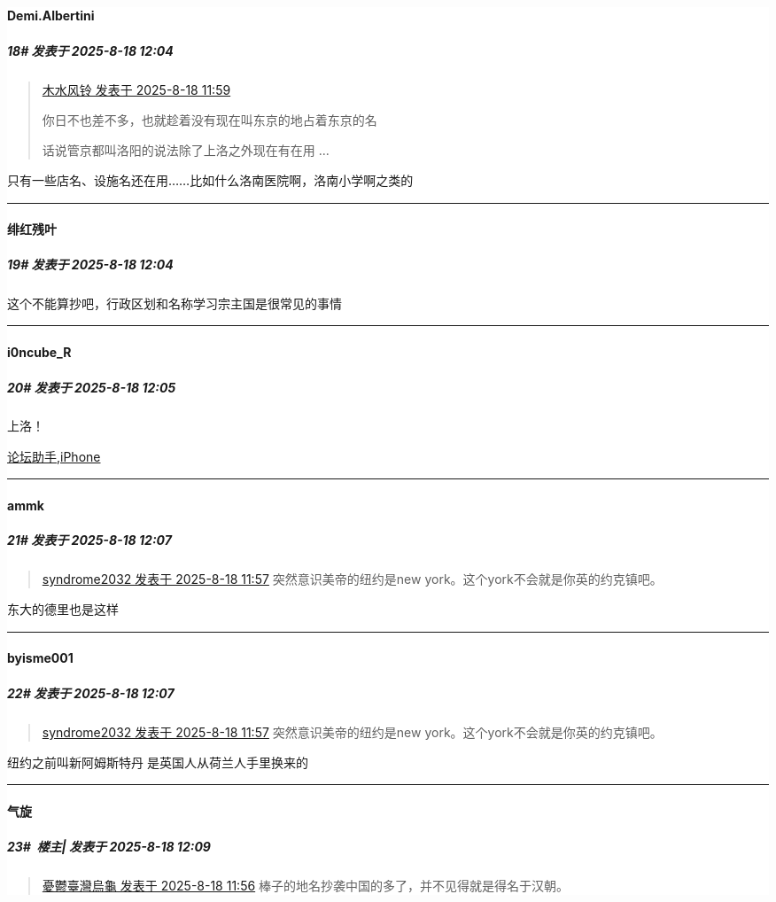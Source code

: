 ####  Demi.Albertini  
##### 18#       发表于 2025-8-18 12:04

<blockquote><a href="httphttps://stage1st.com/2b/forum.php?mod=redirect&amp;goto=findpost&amp;pid=68282660&amp;ptid=2259533" target="_blank">木水风铃 发表于 2025-8-18 11:59</a>

你日不也差不多，也就趁着没有现在叫东京的地占着东京的名

话说管京都叫洛阳的说法除了上洛之外现在有在用 ...</blockquote>
只有一些店名、设施名还在用……比如什么洛南医院啊，洛南小学啊之类的

*****

####  绯红残叶  
##### 19#       发表于 2025-8-18 12:04

这个不能算抄吧，行政区划和名称学习宗主国是很常见的事情

*****

####  i0ncube_R  
##### 20#       发表于 2025-8-18 12:05

上洛！

[论坛助手,iPhone](https://stage1st.com/2b//forum.php?mod=viewthread&amp;tid=2029836)

*****

####  ammk  
##### 21#       发表于 2025-8-18 12:07

<blockquote><a href="httphttps://stage1st.com/2b/forum.php?mod=redirect&amp;goto=findpost&amp;pid=68282651&amp;ptid=2259533" target="_blank">syndrome2032 发表于 2025-8-18 11:57</a>
突然意识美帝的纽约是new york。这个york不会就是你英的约克镇吧。</blockquote>
东大的德里也是这样

*****

####  byisme001  
##### 22#       发表于 2025-8-18 12:07

<blockquote><a href="httphttps://stage1st.com/2b/forum.php?mod=redirect&amp;goto=findpost&amp;pid=68282651&amp;ptid=2259533" target="_blank">syndrome2032 发表于 2025-8-18 11:57</a>
突然意识美帝的纽约是new york。这个york不会就是你英的约克镇吧。</blockquote>
纽约之前叫新阿姆斯特丹 是英国人从荷兰人手里换来的

*****

####  气旋  
##### 23#         楼主| 发表于 2025-8-18 12:09

<blockquote><a href="httphttps://stage1st.com/2b/forum.php?mod=redirect&amp;goto=findpost&amp;pid=68282639&amp;ptid=2259533" target="_blank">憂鬱臺灣烏龜 发表于 2025-8-18 11:56</a>
棒子的地名抄袭中国的多了，并不见得就是得名于汉朝。
